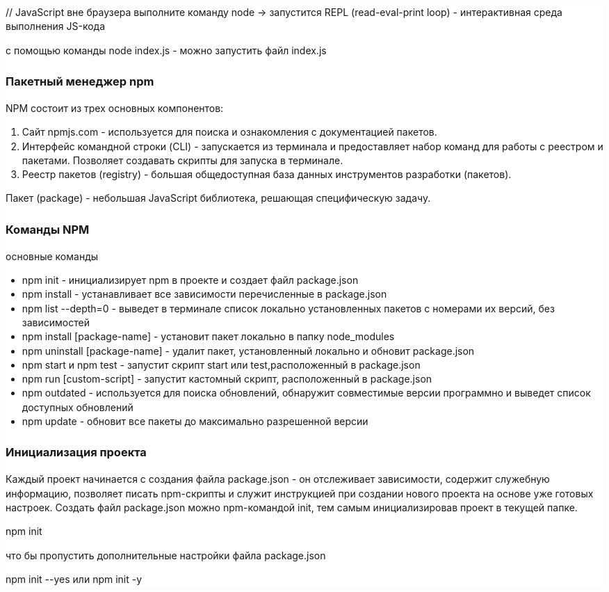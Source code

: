// JavaScript вне браузера выполните команду node -> запустится REPL
(read-eval-print loop) - интерактивная среда выполнения JS-кода



с помощью команды node index.js - можно запустить файл index.js

### Пакетный менеджер npm

NPM состоит из трех основных компонентов:

1. Сайт npmjs.com - используется для поиска и ознакомления с документацией
   пакетов.
2. Интерфейс командной строки (CLI) - запускается из терминала и предоставляет
   набор команд для работы с реестром и пакетами. Позволяет создавать скрипты
   для запуска в терминале.
3. Реестр пакетов (registry) - большая общедоступная база данных инструментов
   разработки (пакетов).

Пакет (package) - небольшая JavaScript библиотека, решающая специфическую
задачу.

### Команды NPM

основные команды

- npm init - инициализирует npm в проекте и создает файл package.json
- npm install - устанавливает все зависимости перечисленные в package.json
- npm list --depth=0 - выведет в терминале список локально установленных пакетов
  с номерами их версий, без зависимостей
- npm install [package-name] - установит пакет локально в папку node_modules
- npm uninstall [package-name] - удалит пакет, установленный локально и обновит
  package.json
- npm start и npm test - запустит скрипт start или test,расположенный в
  package.json
- npm run [custom-script] - запустит кастомный скрипт, расположенный в
  package.json
- npm outdated - используется для поиска обновлений, обнаружит совместимые
  версии программно и выведет список доступных обновлений
- npm update - обновит все пакеты до максимально разрешенной версии

### Инициализация проекта

Каждый проект начинается с создания файла package.json - он отслеживает
зависимости, содержит служебную информацию, позволяет писать npm-скрипты и
служит инструкцией при создании нового проекта на основе уже готовых настроек.
Создать файл package.json можно npm-командой init, тем самым инициализировав
проект в текущей папке.

npm init

что бы пропустить дополнительные настройки файла package.json <br/>

npm init --yes или npm init -y


